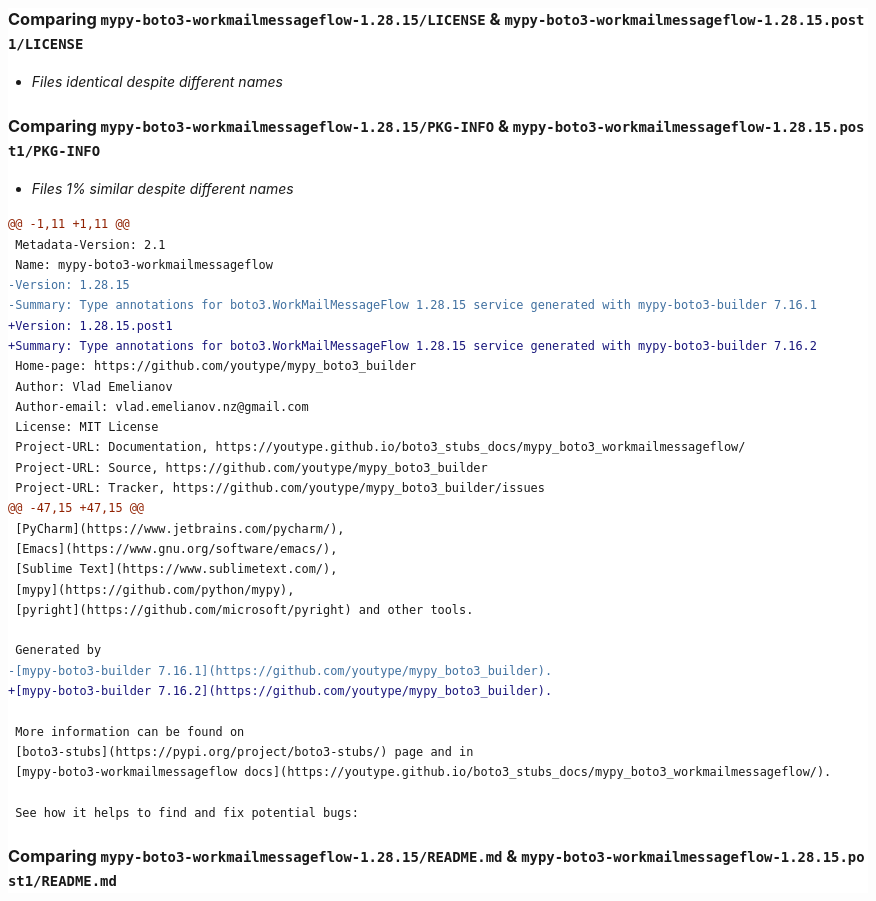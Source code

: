 ### Comparing `mypy-boto3-workmailmessageflow-1.28.15/LICENSE` & `mypy-boto3-workmailmessageflow-1.28.15.post1/LICENSE`

 * *Files identical despite different names*

### Comparing `mypy-boto3-workmailmessageflow-1.28.15/PKG-INFO` & `mypy-boto3-workmailmessageflow-1.28.15.post1/PKG-INFO`

 * *Files 1% similar despite different names*

```diff
@@ -1,11 +1,11 @@
 Metadata-Version: 2.1
 Name: mypy-boto3-workmailmessageflow
-Version: 1.28.15
-Summary: Type annotations for boto3.WorkMailMessageFlow 1.28.15 service generated with mypy-boto3-builder 7.16.1
+Version: 1.28.15.post1
+Summary: Type annotations for boto3.WorkMailMessageFlow 1.28.15 service generated with mypy-boto3-builder 7.16.2
 Home-page: https://github.com/youtype/mypy_boto3_builder
 Author: Vlad Emelianov
 Author-email: vlad.emelianov.nz@gmail.com
 License: MIT License
 Project-URL: Documentation, https://youtype.github.io/boto3_stubs_docs/mypy_boto3_workmailmessageflow/
 Project-URL: Source, https://github.com/youtype/mypy_boto3_builder
 Project-URL: Tracker, https://github.com/youtype/mypy_boto3_builder/issues
@@ -47,15 +47,15 @@
 [PyCharm](https://www.jetbrains.com/pycharm/),
 [Emacs](https://www.gnu.org/software/emacs/),
 [Sublime Text](https://www.sublimetext.com/),
 [mypy](https://github.com/python/mypy),
 [pyright](https://github.com/microsoft/pyright) and other tools.
 
 Generated by
-[mypy-boto3-builder 7.16.1](https://github.com/youtype/mypy_boto3_builder).
+[mypy-boto3-builder 7.16.2](https://github.com/youtype/mypy_boto3_builder).
 
 More information can be found on
 [boto3-stubs](https://pypi.org/project/boto3-stubs/) page and in
 [mypy-boto3-workmailmessageflow docs](https://youtype.github.io/boto3_stubs_docs/mypy_boto3_workmailmessageflow/).
 
 See how it helps to find and fix potential bugs:
```

### Comparing `mypy-boto3-workmailmessageflow-1.28.15/README.md` & `mypy-boto3-workmailmessageflow-1.28.15.post1/README.md`
